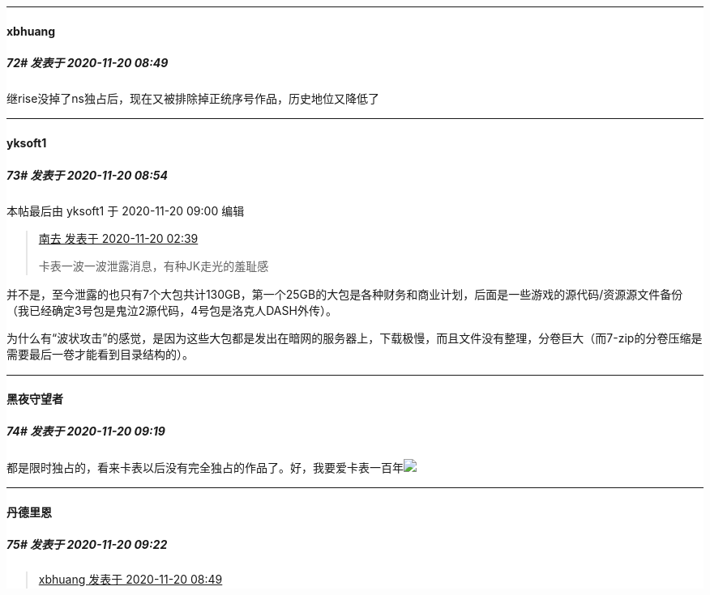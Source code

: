 





*****

####  xbhuang  
##### 72#       发表于 2020-11-20 08:49




继rise没掉了ns独占后，现在又被排除掉正统序号作品，历史地位又降低了







*****

####  yksoft1  
##### 73#       发表于 2020-11-20 08:54



 本帖最后由 yksoft1 于 2020-11-20 09:00 编辑 
<blockquote><a href="httphttps://bbs.saraba1st.com/2b/forum.php?mod=redirect&amp;goto=findpost&amp;pid=49454783&amp;ptid=1973247" target="_blank">南去 发表于 2020-11-20 02:39</a>

卡表一波一波泄露消息，有种JK走光的羞耻感</blockquote>
并不是，至今泄露的也只有7个大包共计130GB，第一个25GB的大包是各种财务和商业计划，后面是一些游戏的源代码/资源源文件备份（我已经确定3号包是鬼泣2源代码，4号包是洛克人DASH外传）。

为什么有“波状攻击”的感觉，是因为这些大包都是发出在暗网的服务器上，下载极慢，而且文件没有整理，分卷巨大（而7-zip的分卷压缩是需要最后一卷才能看到目录结构的）。







*****

####  黑夜守望者  
##### 74#       发表于 2020-11-20 09:19




都是限时独占的，看来卡表以后没有完全独占的作品了。好，我要爱卡表一百年<img src="https://static.saraba1st.com/image/smiley/face2017/062.gif" referrerpolicy="no-referrer">







*****

####  丹德里恩  
##### 75#       发表于 2020-11-20 09:22



<blockquote><a href="httphttps://bbs.saraba1st.com/2b/forum.php?mod=redirect&amp;goto=findpost&amp;pid=49455554&amp;ptid=1973247" target="_blank">xbhuang 发表于 2020-11-20 08:49</a>
